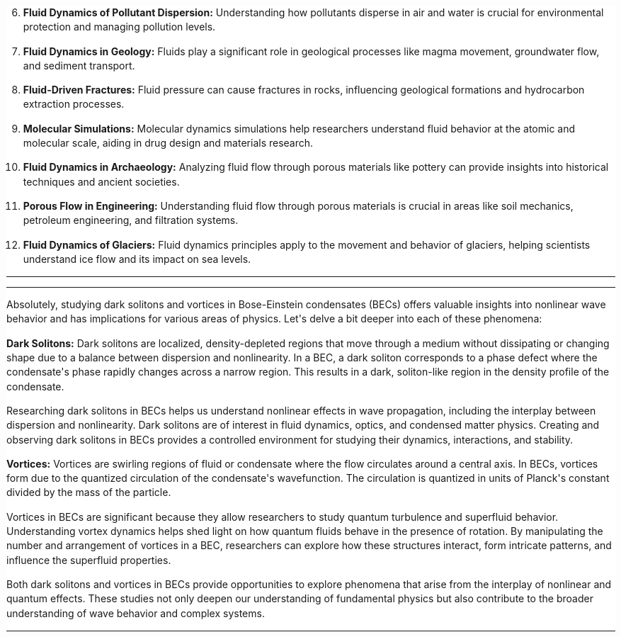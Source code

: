 6. **Fluid Dynamics of Pollutant Dispersion:** Understanding how pollutants disperse in air and water is crucial for environmental protection and managing pollution levels.

7. **Fluid Dynamics in Geology:** Fluids play a significant role in geological processes like magma movement, groundwater flow, and sediment transport.

8. **Fluid-Driven Fractures:** Fluid pressure can cause fractures in rocks, influencing geological formations and hydrocarbon extraction processes.

9. **Molecular Simulations:** Molecular dynamics simulations help researchers understand fluid behavior at the atomic and molecular scale, aiding in drug design and materials research.

10. **Fluid Dynamics in Archaeology:** Analyzing fluid flow through porous materials like pottery can provide insights into historical techniques and ancient societies.

11. **Porous Flow in Engineering:** Understanding fluid flow through porous materials is crucial in areas like soil mechanics, petroleum engineering, and filtration systems.

12. **Fluid Dynamics of Glaciers:** Fluid dynamics principles apply to the movement and behavior of glaciers, helping scientists understand ice flow and its impact on sea levels.


---  
---  


Absolutely, studying dark solitons and vortices in Bose-Einstein condensates (BECs) offers valuable insights into nonlinear wave behavior and has implications for various areas of physics. Let's delve a bit deeper into each of these phenomena:

**Dark Solitons:**
Dark solitons are localized, density-depleted regions that move through a medium without dissipating or changing shape due to a balance between dispersion and nonlinearity. In a BEC, a dark soliton corresponds to a phase defect where the condensate's phase rapidly changes across a narrow region. This results in a dark, soliton-like region in the density profile of the condensate.

Researching dark solitons in BECs helps us understand nonlinear effects in wave propagation, including the interplay between dispersion and nonlinearity. Dark solitons are of interest in fluid dynamics, optics, and condensed matter physics. Creating and observing dark solitons in BECs provides a controlled environment for studying their dynamics, interactions, and stability.

**Vortices:**
Vortices are swirling regions of fluid or condensate where the flow circulates around a central axis. In BECs, vortices form due to the quantized circulation of the condensate's wavefunction. The circulation is quantized in units of Planck's constant divided by the mass of the particle.

Vortices in BECs are significant because they allow researchers to study quantum turbulence and superfluid behavior. Understanding vortex dynamics helps shed light on how quantum fluids behave in the presence of rotation. By manipulating the number and arrangement of vortices in a BEC, researchers can explore how these structures interact, form intricate patterns, and influence the superfluid properties.

Both dark solitons and vortices in BECs provide opportunities to explore phenomena that arise from the interplay of nonlinear and quantum effects. These studies not only deepen our understanding of fundamental physics but also contribute to the broader understanding of wave behavior and complex systems.

---
